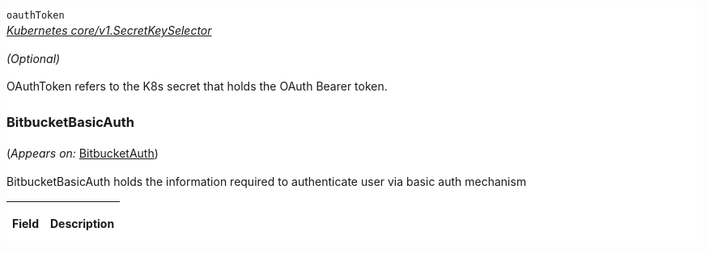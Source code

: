 <code>oauthToken</code></br> <em>
<a href="https://v1-18.docs.kubernetes.io/docs/reference/generated/kubernetes-api/v1.18/#secretkeyselector-v1-core">
Kubernetes core/v1.SecretKeySelector </a> </em>
</td>

<td>

<em>(Optional)</em>
<p>

OAuthToken refers to the K8s secret that holds the OAuth Bearer token.
</p>

</td>

</tr>

</tbody>

</table>

<h3 id="argoproj.io/v1alpha1.BitbucketBasicAuth">

BitbucketBasicAuth
</h3>

<p>

(<em>Appears on:</em>
<a href="#argoproj.io/v1alpha1.BitbucketAuth">BitbucketAuth</a>)
</p>

<p>

<p>

BitbucketBasicAuth holds the information required to authenticate user
via basic auth mechanism
</p>

</p>

<table>

<thead>

<tr>

<th>

Field
</th>

<th>

Description
</th>

</tr>

</thead>
